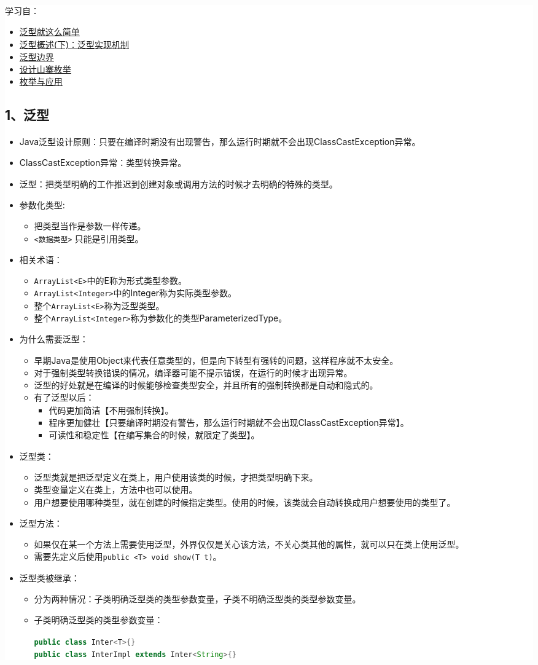 学习自：

- [泛型就这么简单](https://mp.weixin.qq.com/s?__biz=MzI4Njg5MDA5NA==&mid=2247484109&idx=1&sn=ed48fa9216c260fb9b622d9f383d8c25&chksm=ebd743ccdca0cadad9e8e4a5cd9a7ce96b595ddaf6fb2e817a9a0d49d4d54c50bb93a97e56eb&scene=21###wechat_redirect)
- [泛型概述(下)：泛型实现机制](https://www.yuque.com/books/share/2b434c74-ed3a-470e-b148-b4c94ba14535/ro0gh5)
- [泛型边界](https://www.yuque.com/books/share/2b434c74-ed3a-470e-b148-b4c94ba14535/gtzgg4)
- [设计山寨枚举](https://www.yuque.com/books/share/2b434c74-ed3a-470e-b148-b4c94ba14535/pkloou)
- [枚举与应用](https://www.yuque.com/books/share/2b434c74-ed3a-470e-b148-b4c94ba14535/bvth7s#tSIvD)

## 1、泛型

- Java泛型设计原则：只要在编译时期没有出现警告，那么运行时期就不会出现ClassCastException异常。

- ClassCastException异常：类型转换异常。

- 泛型：把类型明确的工作推迟到创建对象或调用方法的时候才去明确的特殊的类型。

- 参数化类型:
  - 把类型当作是参数一样传递。
  - `<数据类型>` 只能是引用类型。
  
- 相关术语：
  - `ArrayList<E>`中的E称为形式类型参数。
  - `ArrayList<Integer>`中的Integer称为实际类型参数。
  - 整个`ArrayList<E>`称为泛型类型。
  - 整个`ArrayList<Integer>`称为参数化的类型ParameterizedType。

- 为什么需要泛型：

  - 早期Java是使用Object来代表任意类型的，但是向下转型有强转的问题，这样程序就不太安全。
  - 对于强制类型转换错误的情况，编译器可能不提示错误，在运行的时候才出现异常。
  - 泛型的好处就是在编译的时候能够检查类型安全，并且所有的强制转换都是自动和隐式的。
  - 有了泛型以后：
    - 代码更加简洁【不用强制转换】。
    - 程序更加健壮【只要编译时期没有警告，那么运行时期就不会出现ClassCastException异常】。
    - 可读性和稳定性【在编写集合的时候，就限定了类型】。

- 泛型类：

  - 泛型类就是把泛型定义在类上，用户使用该类的时候，才把类型明确下来。
  - 类型变量定义在类上，方法中也可以使用。
  - 用户想要使用哪种类型，就在创建的时候指定类型。使用的时候，该类就会自动转换成用户想要使用的类型了。

- 泛型方法：

  - 如果仅在某一个方法上需要使用泛型，外界仅仅是关心该方法，不关心类其他的属性，就可以只在类上使用泛型。
  - 需要先定义后使用`public <T> void show(T t)`。

- 泛型类被继承：

  - 分为两种情况：子类明确泛型类的类型参数变量，子类不明确泛型类的类型参数变量。

  - 子类明确泛型类的类型参数变量：

    ```java
    public class Inter<T>{}
    public class InterImpl extends Inter<String>{}
    ```
